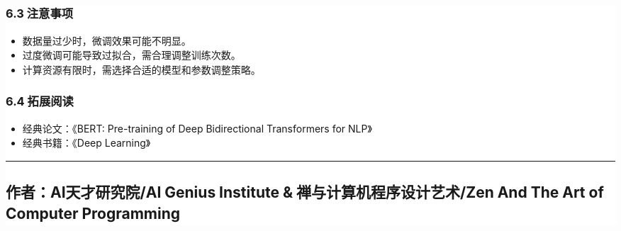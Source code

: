 ### 6.3 注意事项
- 数据量过少时，微调效果可能不明显。
- 过度微调可能导致过拟合，需合理调整训练次数。
- 计算资源有限时，需选择合适的模型和参数调整策略。

### 6.4 拓展阅读
- 经典论文：《BERT: Pre-training of Deep Bidirectional Transformers for NLP》
- 经典书籍：《Deep Learning》

---

## 作者：AI天才研究院/AI Genius Institute & 禅与计算机程序设计艺术/Zen And The Art of Computer Programming

